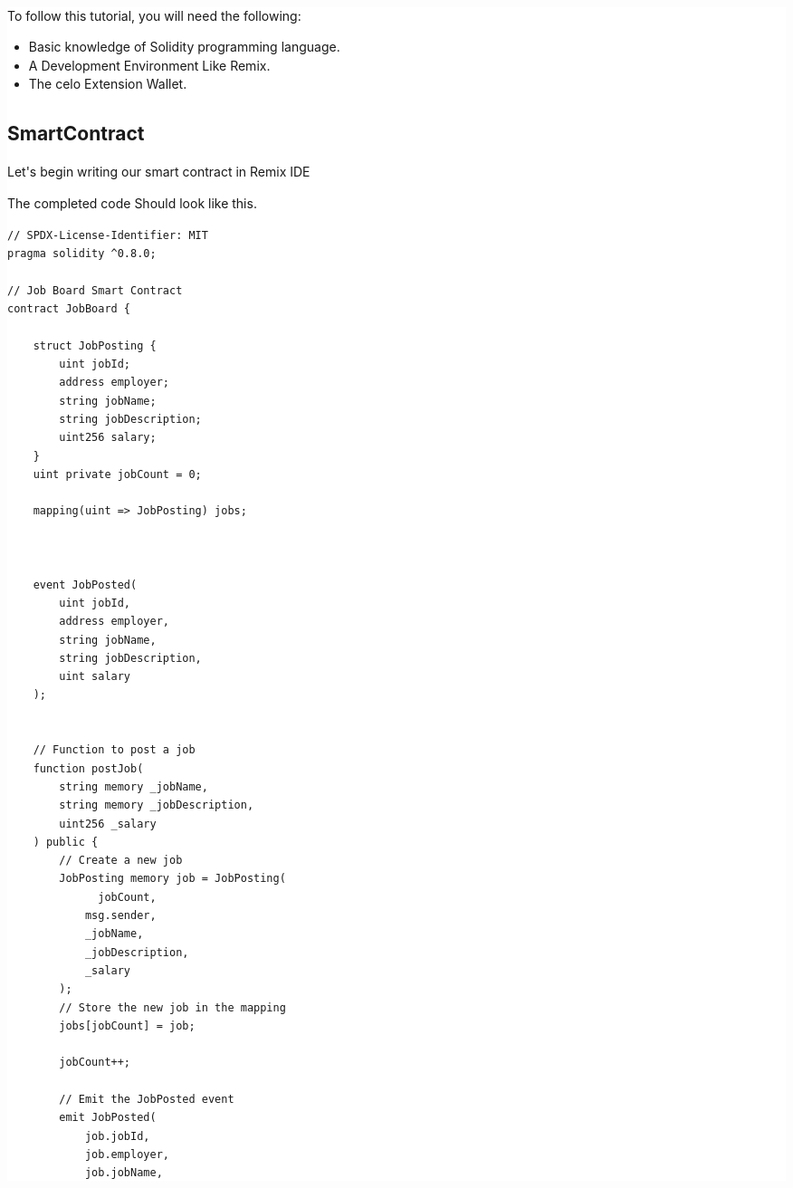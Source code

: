 To follow this tutorial, you will need the following:

- Basic knowledge of Solidity programming language.
- A Development Environment Like Remix.
- The celo Extension Wallet.

## SmartContract

Let's begin writing our smart contract in Remix IDE

The completed code Should look like this.

```solidity
// SPDX-License-Identifier: MIT
pragma solidity ^0.8.0;

// Job Board Smart Contract 
contract JobBoard {

    struct JobPosting {
        uint jobId;
        address employer; 
        string jobName;
        string jobDescription; 
        uint256 salary; 
    }
    uint private jobCount = 0;

    mapping(uint => JobPosting) jobs;


   
    event JobPosted(
        uint jobId,
        address employer, 
        string jobName, 
        string jobDescription,
        uint salary
    );


    // Function to post a job
    function postJob(
        string memory _jobName, 
        string memory _jobDescription,
        uint256 _salary
    ) public {
        // Create a new job
        JobPosting memory job = JobPosting(
              jobCount,
            msg.sender,
            _jobName,
            _jobDescription,
            _salary
        );
        // Store the new job in the mapping
        jobs[jobCount] = job;

        jobCount++;

        // Emit the JobPosted event
        emit JobPosted(
            job.jobId,
            job.employer, 
            job.jobName, 
```